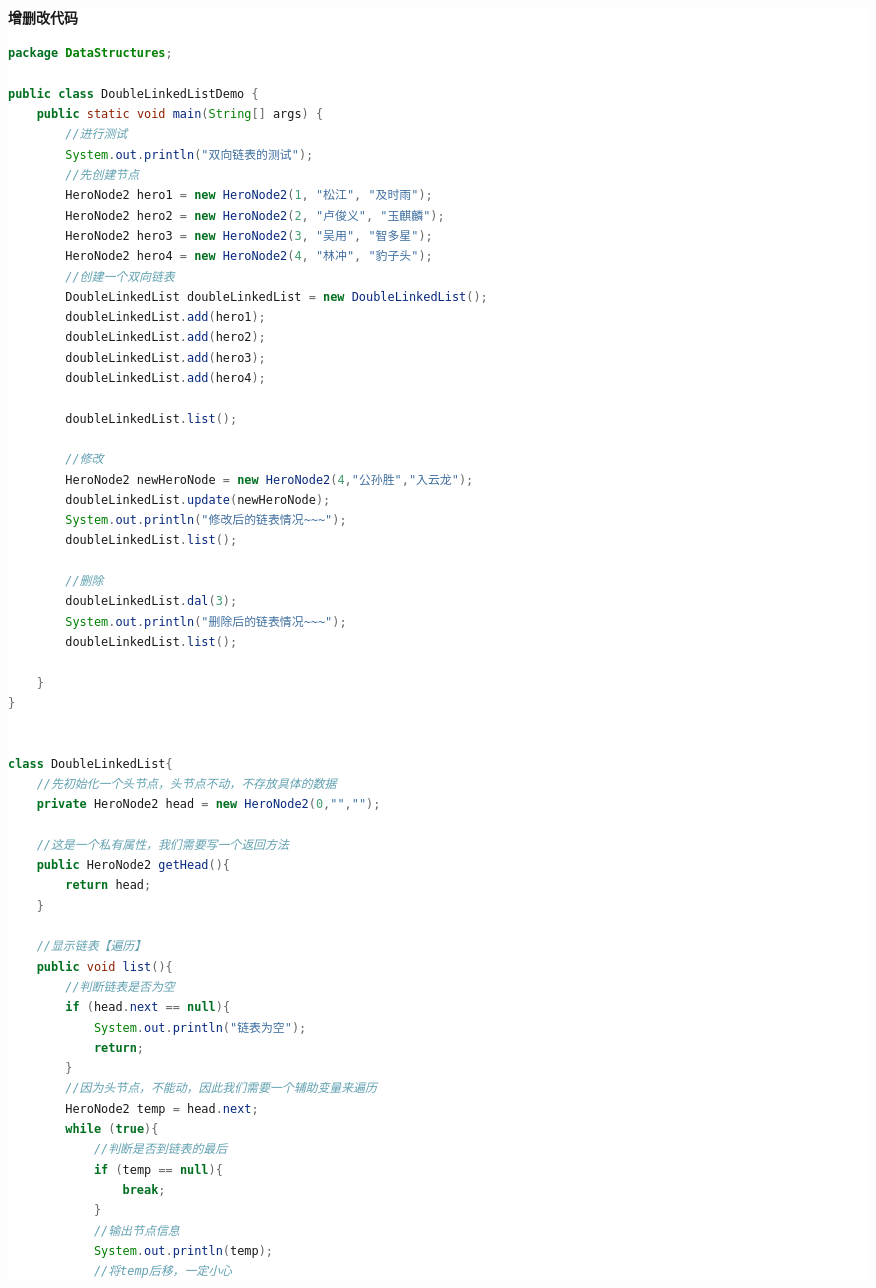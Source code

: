 **增删改代码**

```java
package DataStructures;

public class DoubleLinkedListDemo {
    public static void main(String[] args) {
        //进行测试
        System.out.println("双向链表的测试");
        //先创建节点
        HeroNode2 hero1 = new HeroNode2(1, "松江", "及时雨");
        HeroNode2 hero2 = new HeroNode2(2, "卢俊义", "玉麒麟");
        HeroNode2 hero3 = new HeroNode2(3, "吴用", "智多星");
        HeroNode2 hero4 = new HeroNode2(4, "林冲", "豹子头");
        //创建一个双向链表
        DoubleLinkedList doubleLinkedList = new DoubleLinkedList();
        doubleLinkedList.add(hero1);
        doubleLinkedList.add(hero2);
        doubleLinkedList.add(hero3);
        doubleLinkedList.add(hero4);

        doubleLinkedList.list();

        //修改
        HeroNode2 newHeroNode = new HeroNode2(4,"公孙胜","入云龙");
        doubleLinkedList.update(newHeroNode);
        System.out.println("修改后的链表情况~~~");
        doubleLinkedList.list();

        //删除
        doubleLinkedList.dal(3);
        System.out.println("删除后的链表情况~~~");
        doubleLinkedList.list();

    }
}


class DoubleLinkedList{
    //先初始化一个头节点，头节点不动，不存放具体的数据
    private HeroNode2 head = new HeroNode2(0,"","");

    //这是一个私有属性，我们需要写一个返回方法
    public HeroNode2 getHead(){
        return head;
    }

    //显示链表【遍历】
    public void list(){
        //判断链表是否为空
        if (head.next == null){
            System.out.println("链表为空");
            return;
        }
        //因为头节点，不能动，因此我们需要一个辅助变量来遍历
        HeroNode2 temp = head.next;
        while (true){
            //判断是否到链表的最后
            if (temp == null){
                break;
            }
            //输出节点信息
            System.out.println(temp);
            //将temp后移，一定小心
```
